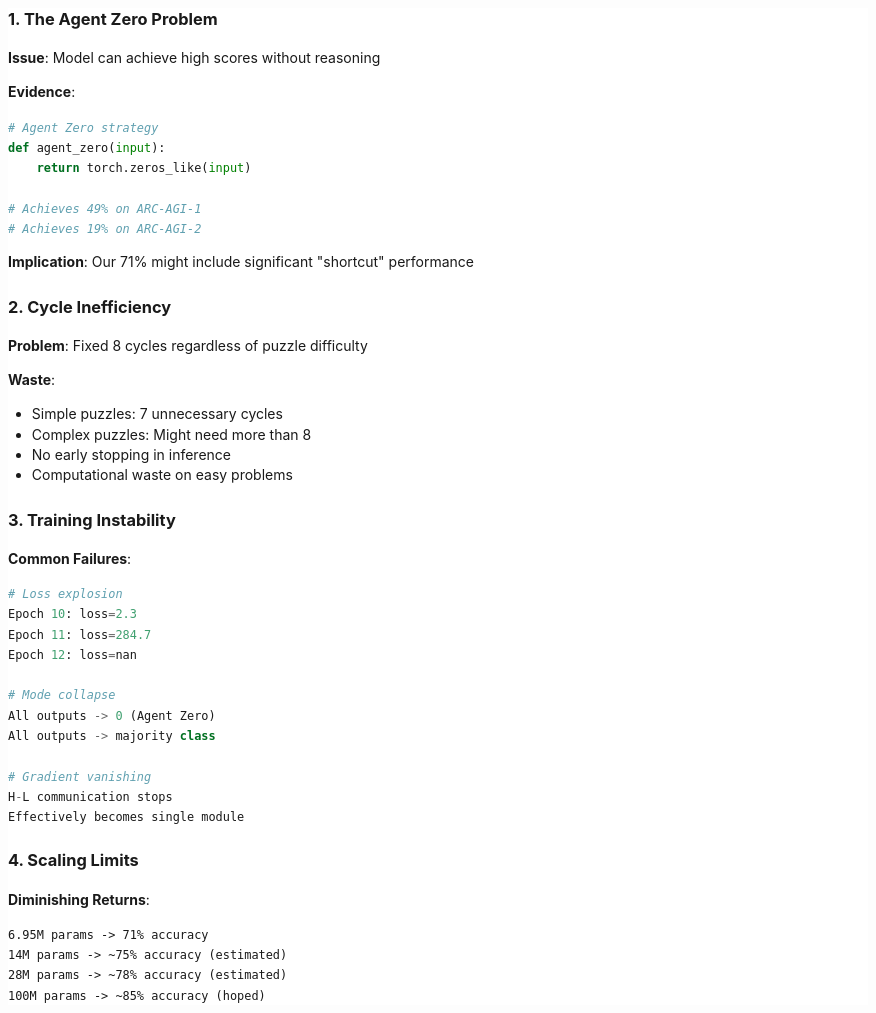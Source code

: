 ### 1. The Agent Zero Problem

**Issue**: Model can achieve high scores without reasoning

**Evidence**:
```python
# Agent Zero strategy
def agent_zero(input):
    return torch.zeros_like(input)

# Achieves 49% on ARC-AGI-1
# Achieves 19% on ARC-AGI-2
```

**Implication**: Our 71% might include significant "shortcut" performance

### 2. Cycle Inefficiency

**Problem**: Fixed 8 cycles regardless of puzzle difficulty

**Waste**:
- Simple puzzles: 7 unnecessary cycles
- Complex puzzles: Might need more than 8
- No early stopping in inference
- Computational waste on easy problems

### 3. Training Instability

**Common Failures**:
```python
# Loss explosion
Epoch 10: loss=2.3
Epoch 11: loss=284.7
Epoch 12: loss=nan

# Mode collapse
All outputs -> 0 (Agent Zero)
All outputs -> majority class

# Gradient vanishing
H-L communication stops
Effectively becomes single module
```

### 4. Scaling Limits

**Diminishing Returns**:
```
6.95M params -> 71% accuracy
14M params -> ~75% accuracy (estimated)
28M params -> ~78% accuracy (estimated)
100M params -> ~85% accuracy (hoped)
```
